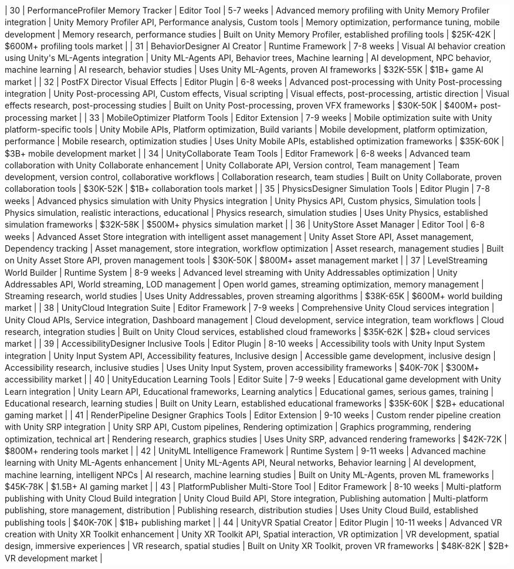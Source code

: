 | 30 | PerformanceProfiler Memory Tracker | Editor Tool | 5-7 weeks | Advanced memory profiling with Unity Memory Profiler integration | Unity Memory Profiler API, Performance analysis, Custom tools | Memory optimization, performance tuning, mobile development | Memory research, performance studies | Built on Unity Memory Profiler, established profiling tools | $25K-42K | $600M+ profiling tools market |
| 31 | BehaviorDesigner AI Creator | Runtime Framework | 7-8 weeks | Visual AI behavior creation using Unity's ML-Agents integration | Unity ML-Agents API, Behavior trees, Machine learning | AI development, NPC behavior, machine learning | AI research, behavior studies | Uses Unity ML-Agents, proven AI frameworks | $32K-55K | $1B+ game AI market |
| 32 | PostFX Director Visual Effects | Editor Plugin | 6-8 weeks | Advanced post-processing with Unity Post-processing integration | Unity Post-processing API, Custom effects, Visual scripting | Visual effects, post-processing, artistic direction | Visual effects research, post-processing studies | Built on Unity Post-processing, proven VFX frameworks | $30K-50K | $400M+ post-processing market |
| 33 | MobileOptimizer Platform Tools | Editor Extension | 7-9 weeks | Mobile optimization suite with Unity platform-specific tools | Unity Mobile APIs, Platform optimization, Build variants | Mobile development, platform optimization, performance | Mobile research, optimization studies | Uses Unity Mobile APIs, established optimization frameworks | $35K-60K | $3B+ mobile development market |
| 34 | UnityCollaborate Team Tools | Editor Framework | 6-8 weeks | Advanced team collaboration with Unity Collaborate enhancement | Unity Collaborate API, Version control, Team management | Team development, version control, collaborative workflows | Collaboration research, team studies | Built on Unity Collaborate, proven collaboration tools | $30K-52K | $1B+ collaboration tools market |
| 35 | PhysicsDesigner Simulation Tools | Editor Plugin | 7-8 weeks | Advanced physics simulation with Unity Physics integration | Unity Physics API, Custom physics, Simulation tools | Physics simulation, realistic interactions, educational | Physics research, simulation studies | Uses Unity Physics, established simulation frameworks | $32K-58K | $500M+ physics simulation market |
| 36 | UnityStore Asset Manager | Editor Tool | 6-8 weeks | Advanced Asset Store integration with intelligent asset management | Unity Asset Store API, Asset management, Dependency tracking | Asset management, store integration, workflow optimization | Asset research, management studies | Built on Unity Asset Store API, proven management tools | $30K-50K | $800M+ asset management market |
| 37 | LevelStreaming World Builder | Runtime System | 8-9 weeks | Advanced level streaming with Unity Addressables optimization | Unity Addressables API, World streaming, LOD management | Open world games, streaming optimization, memory management | Streaming research, world studies | Uses Unity Addressables, proven streaming algorithms | $38K-65K | $600M+ world building market |
| 38 | UnityCloud Integration Suite | Editor Framework | 7-9 weeks | Comprehensive Unity Cloud services integration | Unity Cloud APIs, Service integration, Dashboard management | Cloud development, service integration, team workflows | Cloud research, integration studies | Built on Unity Cloud services, established cloud frameworks | $35K-62K | $2B+ cloud services market |
| 39 | AccessibilityDesigner Inclusive Tools | Editor Plugin | 8-10 weeks | Accessibility tools with Unity Input System integration | Unity Input System API, Accessibility features, Inclusive design | Accessible game development, inclusive design | Accessibility research, inclusive studies | Uses Unity Input System, proven accessibility frameworks | $40K-70K | $300M+ accessibility market |
| 40 | UnityEducation Learning Tools | Editor Suite | 7-9 weeks | Educational game development with Unity Learn integration | Unity Learn API, Educational frameworks, Learning analytics | Educational games, serious games, training | Educational research, learning studies | Built on Unity Learn, established educational frameworks | $35K-60K | $2B+ educational gaming market |
| 41 | RenderPipeline Designer Graphics Tools | Editor Extension | 9-10 weeks | Custom render pipeline creation with Unity SRP integration | Unity SRP API, Custom pipelines, Rendering optimization | Graphics programming, rendering optimization, technical art | Rendering research, graphics studies | Uses Unity SRP, advanced rendering frameworks | $42K-72K | $800M+ rendering tools market |
| 42 | UnityML Intelligence Framework | Runtime System | 9-11 weeks | Advanced machine learning with Unity ML-Agents enhancement | Unity ML-Agents API, Neural networks, Behavior learning | AI development, machine learning, intelligent NPCs | AI research, machine learning studies | Built on Unity ML-Agents, proven ML frameworks | $45K-78K | $1.5B+ AI gaming market |
| 43 | PlatformPublisher Multi-Store Tool | Editor Framework | 8-10 weeks | Multi-platform publishing with Unity Cloud Build integration | Unity Cloud Build API, Store integration, Publishing automation | Multi-platform publishing, store management, distribution | Publishing research, distribution studies | Uses Unity Cloud Build, established publishing tools | $40K-70K | $1B+ publishing market |
| 44 | UnityVR Spatial Creator | Editor Plugin | 10-11 weeks | Advanced VR creation with Unity XR Toolkit enhancement | Unity XR Toolkit API, Spatial interaction, VR optimization | VR development, spatial design, immersive experiences | VR research, spatial studies | Built on Unity XR Toolkit, proven VR frameworks | $48K-82K | $2B+ VR development market |